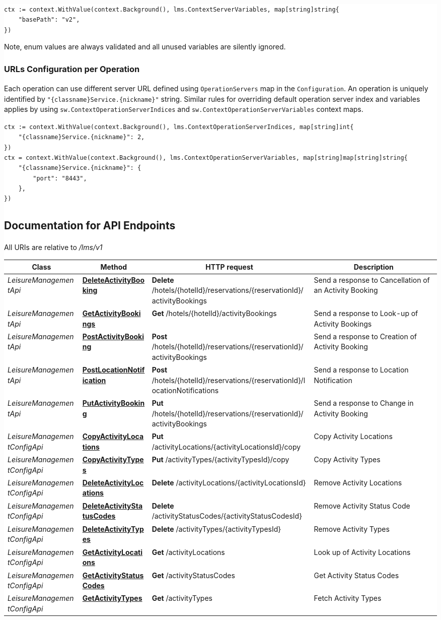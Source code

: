 ```golang
ctx := context.WithValue(context.Background(), lms.ContextServerVariables, map[string]string{
	"basePath": "v2",
})
```

Note, enum values are always validated and all unused variables are silently ignored.

### URLs Configuration per Operation

Each operation can use different server URL defined using `OperationServers` map in the `Configuration`.
An operation is uniquely identified by `"{classname}Service.{nickname}"` string.
Similar rules for overriding default operation server index and variables applies by using `sw.ContextOperationServerIndices` and `sw.ContextOperationServerVariables` context maps.

```golang
ctx := context.WithValue(context.Background(), lms.ContextOperationServerIndices, map[string]int{
	"{classname}Service.{nickname}": 2,
})
ctx = context.WithValue(context.Background(), lms.ContextOperationServerVariables, map[string]map[string]string{
	"{classname}Service.{nickname}": {
		"port": "8443",
	},
})
```

## Documentation for API Endpoints

All URIs are relative to */lms/v1*

Class | Method | HTTP request | Description
------------ | ------------- | ------------- | -------------
*LeisureManagementApi* | [**DeleteActivityBooking**](docs/LeisureManagementApi.md#deleteactivitybooking) | **Delete** /hotels/{hotelId}/reservations/{reservationId}/activityBookings | Send a response to Cancellation of an Activity Booking
*LeisureManagementApi* | [**GetActivityBookings**](docs/LeisureManagementApi.md#getactivitybookings) | **Get** /hotels/{hotelId}/activityBookings | Send a response to Look-up of Activity Bookings
*LeisureManagementApi* | [**PostActivityBooking**](docs/LeisureManagementApi.md#postactivitybooking) | **Post** /hotels/{hotelId}/reservations/{reservationId}/activityBookings | Send a response to Creation of Activity Booking
*LeisureManagementApi* | [**PostLocationNotification**](docs/LeisureManagementApi.md#postlocationnotification) | **Post** /hotels/{hotelId}/reservations/{reservationId}/locationNotifications | Send a response to Location Notification
*LeisureManagementApi* | [**PutActivityBooking**](docs/LeisureManagementApi.md#putactivitybooking) | **Put** /hotels/{hotelId}/reservations/{reservationId}/activityBookings | Send a response to Change in Activity Booking
*LeisureManagementConfigApi* | [**CopyActivityLocations**](docs/LeisureManagementConfigApi.md#copyactivitylocations) | **Put** /activityLocations/{activityLocationsId}/copy | Copy Activity Locations
*LeisureManagementConfigApi* | [**CopyActivityTypes**](docs/LeisureManagementConfigApi.md#copyactivitytypes) | **Put** /activityTypes/{activityTypesId}/copy | Copy Activity Types
*LeisureManagementConfigApi* | [**DeleteActivityLocations**](docs/LeisureManagementConfigApi.md#deleteactivitylocations) | **Delete** /activityLocations/{activityLocationsId} | Remove Activity Locations
*LeisureManagementConfigApi* | [**DeleteActivityStatusCodes**](docs/LeisureManagementConfigApi.md#deleteactivitystatuscodes) | **Delete** /activityStatusCodes/{activityStatusCodesId} | Remove Activity Status Code
*LeisureManagementConfigApi* | [**DeleteActivityTypes**](docs/LeisureManagementConfigApi.md#deleteactivitytypes) | **Delete** /activityTypes/{activityTypesId} | Remove Activity Types
*LeisureManagementConfigApi* | [**GetActivityLocations**](docs/LeisureManagementConfigApi.md#getactivitylocations) | **Get** /activityLocations | Look up of Activity Locations
*LeisureManagementConfigApi* | [**GetActivityStatusCodes**](docs/LeisureManagementConfigApi.md#getactivitystatuscodes) | **Get** /activityStatusCodes | Get Activity Status Codes
*LeisureManagementConfigApi* | [**GetActivityTypes**](docs/LeisureManagementConfigApi.md#getactivitytypes) | **Get** /activityTypes | Fetch Activity Types